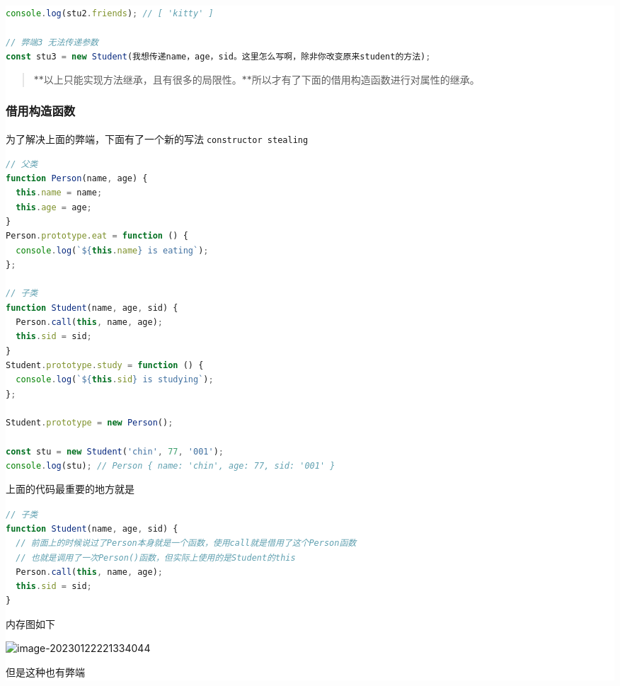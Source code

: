 ```js
console.log(stu2.friends); // [ 'kitty' ]

// 弊端3 无法传递参数
const stu3 = new Student(我想传递name，age，sid。这里怎么写啊，除非你改变原来student的方法);
```

> **以上只能实现方法继承，且有很多的局限性。**所以才有了下面的借用构造函数进行对属性的继承。

### 借用构造函数

为了解决上面的弊端，下面有了一个新的写法 `constructor stealing`

```js
// 父类
function Person(name, age) {
  this.name = name;
  this.age = age;
}
Person.prototype.eat = function () {
  console.log(`${this.name} is eating`);
};

// 子类
function Student(name, age, sid) {
  Person.call(this, name, age);
  this.sid = sid;
}
Student.prototype.study = function () {
  console.log(`${this.sid} is studying`);
};

Student.prototype = new Person();

const stu = new Student('chin', 77, '001');
console.log(stu); // Person { name: 'chin', age: 77, sid: '001' }
```

上面的代码最重要的地方就是

```js
// 子类
function Student(name, age, sid) {
  // 前面上的时候说过了Person本身就是一个函数，使用call就是借用了这个Person函数
  // 也就是调用了一次Person()函数，但实际上使用的是Student的this
  Person.call(this, name, age);
  this.sid = sid;
}
```

内存图如下

![image-20230122221334044](https://raw.githubusercontent.com/chihokyo/image_host/develop/image-20230122221334044.png)

但是这种也有弊端
